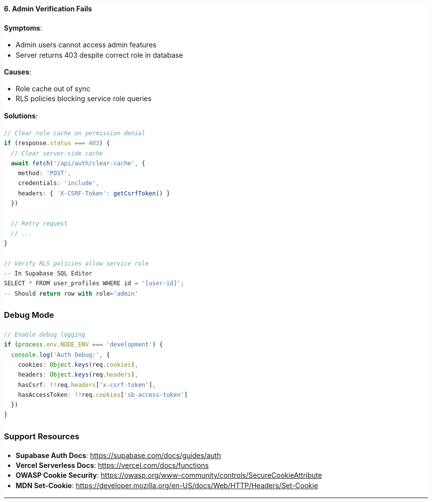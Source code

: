 #### 6. Admin Verification Fails

**Symptoms**:
- Admin users cannot access admin features
- Server returns 403 despite correct role in database

**Causes**:
- Role cache out of sync
- RLS policies blocking service role queries

**Solutions**:

```typescript
// Clear role cache on permission denial
if (response.status === 403) {
  // Clear server-side cache
  await fetch('/api/auth/clear-cache', {
    method: 'POST',
    credentials: 'include',
    headers: { 'X-CSRF-Token': getCsrfToken() }
  })

  // Retry request
  // ...
}

// Verify RLS policies allow service role
-- In Supabase SQL Editor
SELECT * FROM user_profiles WHERE id = '[user-id]';
-- Should return row with role='admin'
```

### Debug Mode

```typescript
// Enable debug logging
if (process.env.NODE_ENV === 'development') {
  console.log('Auth Debug:', {
    cookies: Object.keys(req.cookies),
    headers: Object.keys(req.headers),
    hasCsrf: !!req.headers['x-csrf-token'],
    hasAccessToken: !!req.cookies['sb-access-token']
  })
}
```

### Support Resources

- **Supabase Auth Docs**: https://supabase.com/docs/guides/auth
- **Vercel Serverless Docs**: https://vercel.com/docs/functions
- **OWASP Cookie Security**: https://owasp.org/www-community/controls/SecureCookieAttribute
- **MDN Set-Cookie**: https://developer.mozilla.org/en-US/docs/Web/HTTP/Headers/Set-Cookie

---
